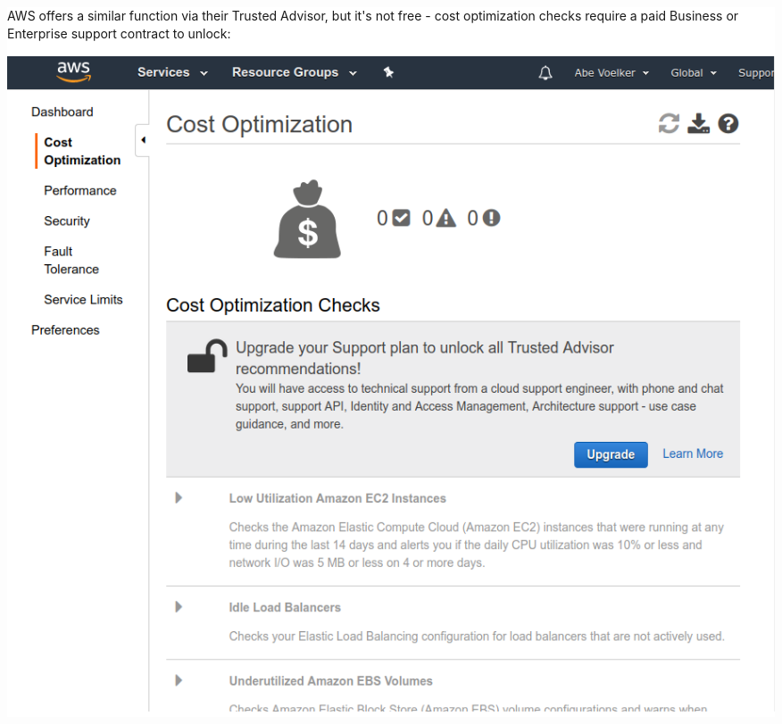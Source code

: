 AWS offers a similar function via their Trusted Advisor, but it's not free - cost optimization checks require a paid Business or Enterprise support contract to unlock:

[![AWS Cost Optimization screenshot showing cost recommendations behind an upgrade paywall](/images/why-im-switching-from-aws-to-gcp-for-new-personal-projects/image10.png)](/images/why-im-switching-from-aws-to-gcp-for-new-personal-projects/image10.png)
